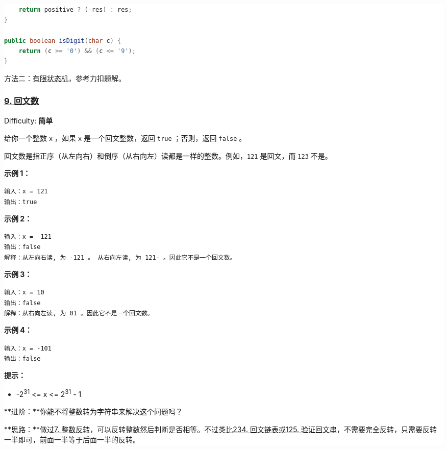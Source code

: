 ```java
    return positive ? (-res) : res;
}

public boolean isDigit(char c) {
    return (c >= '0') && (c <= '9');
}
```

方法二：[有限状态机](#8-字符串转换整数(atoi))，参考力扣题解。



### [9. 回文数](https://leetcode-cn.com/problems/palindrome-number/)

Difficulty: **简单**


给你一个整数 `x` ，如果 `x` 是一个回文整数，返回 `true` ；否则，返回 `false` 。

回文数是指正序（从左向右）和倒序（从右向左）读都是一样的整数。例如，`121` 是回文，而 `123` 不是。

**示例 1：**

```
输入：x = 121
输出：true
```

**示例 2：**

```
输入：x = -121
输出：false
解释：从左向右读, 为 -121 。 从右向左读, 为 121- 。因此它不是一个回文数。
```

**示例 3：**

```
输入：x = 10
输出：false
解释：从右向左读, 为 01 。因此它不是一个回文数。
```

**示例 4：**

```
输入：x = -101
输出：false
```

**提示：**

*   -2<sup>31</sup> <= x <= 2<sup>31</sup> - 1

**进阶：**你能不将整数转为字符串来解决这个问题吗？

**思路：**做过[7. 整数反转](#7-整数反转)，可以反转整数然后判断是否相等。不过类比[234. 回文链表](./链表.md/#234-回文链表)或[125. 验证回文串](./字符串.md/#125-验证回文串)，不需要完全反转，只需要反转一半即可，前面一半等于后面一半的反转。

